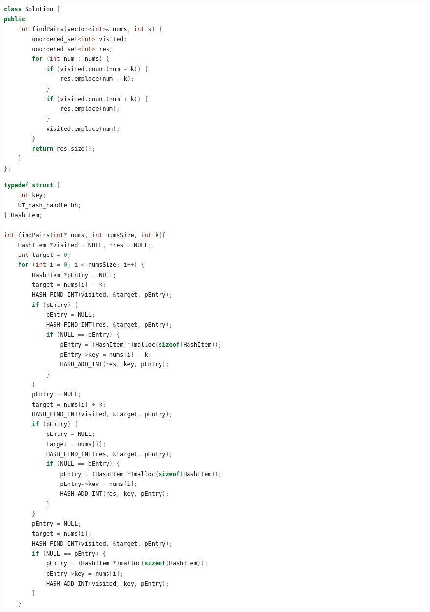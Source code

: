
```C++ [sol1-C++]
class Solution {
public:
    int findPairs(vector<int>& nums, int k) {
        unordered_set<int> visited;
        unordered_set<int> res;
        for (int num : nums) {
            if (visited.count(num - k)) {
                res.emplace(num - k);
            }
            if (visited.count(num + k)) {
                res.emplace(num);
            }
            visited.emplace(num);
        }
        return res.size();
    }
};
```

```C [sol1-C]
typedef struct {
    int key;
    UT_hash_handle hh;
} HashItem;

int findPairs(int* nums, int numsSize, int k){
    HashItem *visited = NULL, *res = NULL;
    int target = 0;
    for (int i = 0; i < numsSize; i++) {
        HashItem *pEntry = NULL;
        target = nums[i] - k;
        HASH_FIND_INT(visited, &target, pEntry);
        if (pEntry) {
            pEntry = NULL;
            HASH_FIND_INT(res, &target, pEntry); 
            if (NULL == pEntry) {
                pEntry = (HashItem *)malloc(sizeof(HashItem));
                pEntry->key = nums[i] - k;
                HASH_ADD_INT(res, key, pEntry);
            }
        }
        pEntry = NULL;
        target = nums[i] + k;
        HASH_FIND_INT(visited, &target, pEntry);
        if (pEntry) {
            pEntry = NULL;
            target = nums[i];
            HASH_FIND_INT(res, &target, pEntry); 
            if (NULL == pEntry) {
                pEntry = (HashItem *)malloc(sizeof(HashItem));
                pEntry->key = nums[i];
                HASH_ADD_INT(res, key, pEntry);
            }
        }
        pEntry = NULL;
        target = nums[i];
        HASH_FIND_INT(visited, &target, pEntry);
        if (NULL == pEntry) {
            pEntry = (HashItem *)malloc(sizeof(HashItem));
            pEntry->key = nums[i];
            HASH_ADD_INT(visited, key, pEntry);
        }
    }
```